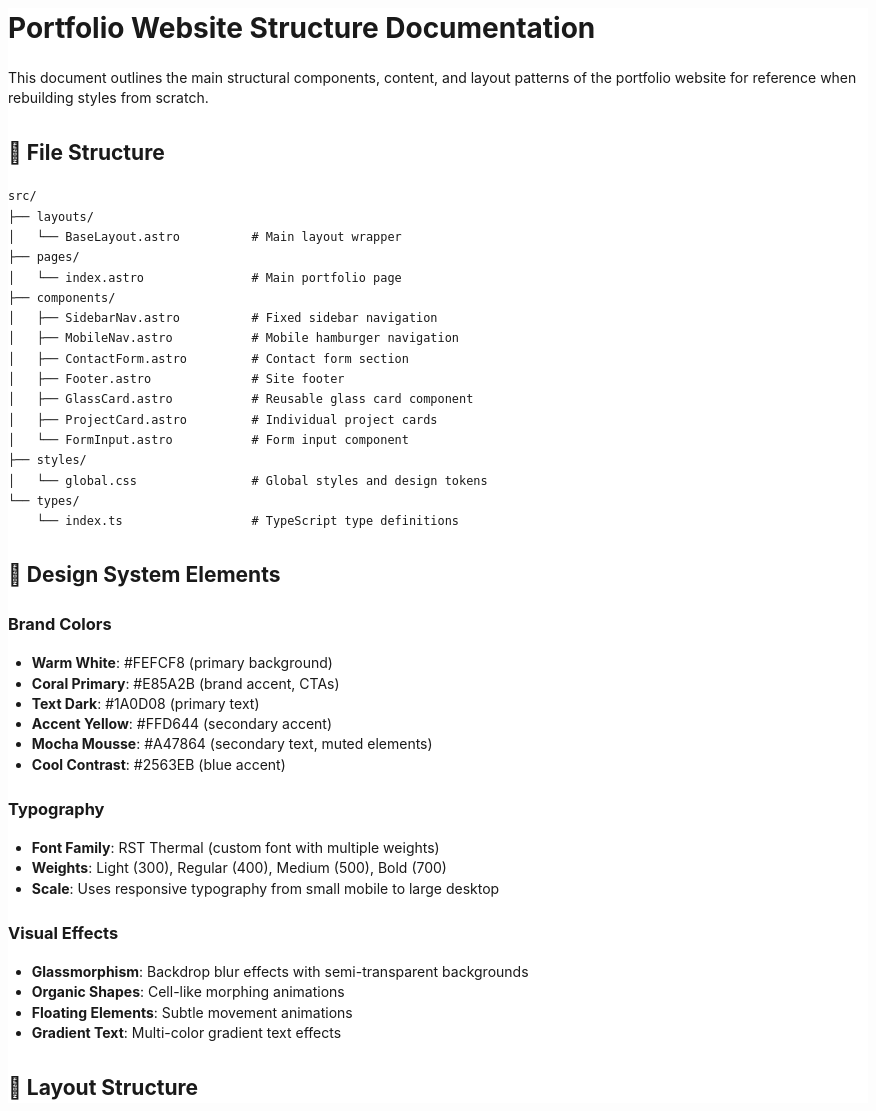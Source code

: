 # Portfolio Website Structure Documentation

This document outlines the main structural components, content, and layout patterns of the portfolio website for reference when rebuilding styles from scratch.

## 📁 File Structure

```
src/
├── layouts/
│   └── BaseLayout.astro          # Main layout wrapper
├── pages/
│   └── index.astro               # Main portfolio page
├── components/
│   ├── SidebarNav.astro          # Fixed sidebar navigation
│   ├── MobileNav.astro           # Mobile hamburger navigation
│   ├── ContactForm.astro         # Contact form section
│   ├── Footer.astro              # Site footer
│   ├── GlassCard.astro           # Reusable glass card component
│   ├── ProjectCard.astro         # Individual project cards
│   └── FormInput.astro           # Form input component
├── styles/
│   └── global.css                # Global styles and design tokens
└── types/
    └── index.ts                  # TypeScript type definitions
```

## 🎨 Design System Elements

### Brand Colors
- **Warm White**: #FEFCF8 (primary background)
- **Coral Primary**: #E85A2B (brand accent, CTAs)
- **Text Dark**: #1A0D08 (primary text)
- **Accent Yellow**: #FFD644 (secondary accent)
- **Mocha Mousse**: #A47864 (secondary text, muted elements)
- **Cool Contrast**: #2563EB (blue accent)

### Typography
- **Font Family**: RST Thermal (custom font with multiple weights)
- **Weights**: Light (300), Regular (400), Medium (500), Bold (700)
- **Scale**: Uses responsive typography from small mobile to large desktop

### Visual Effects
- **Glassmorphism**: Backdrop blur effects with semi-transparent backgrounds
- **Organic Shapes**: Cell-like morphing animations
- **Floating Elements**: Subtle movement animations
- **Gradient Text**: Multi-color gradient text effects

## 📱 Layout Structure

